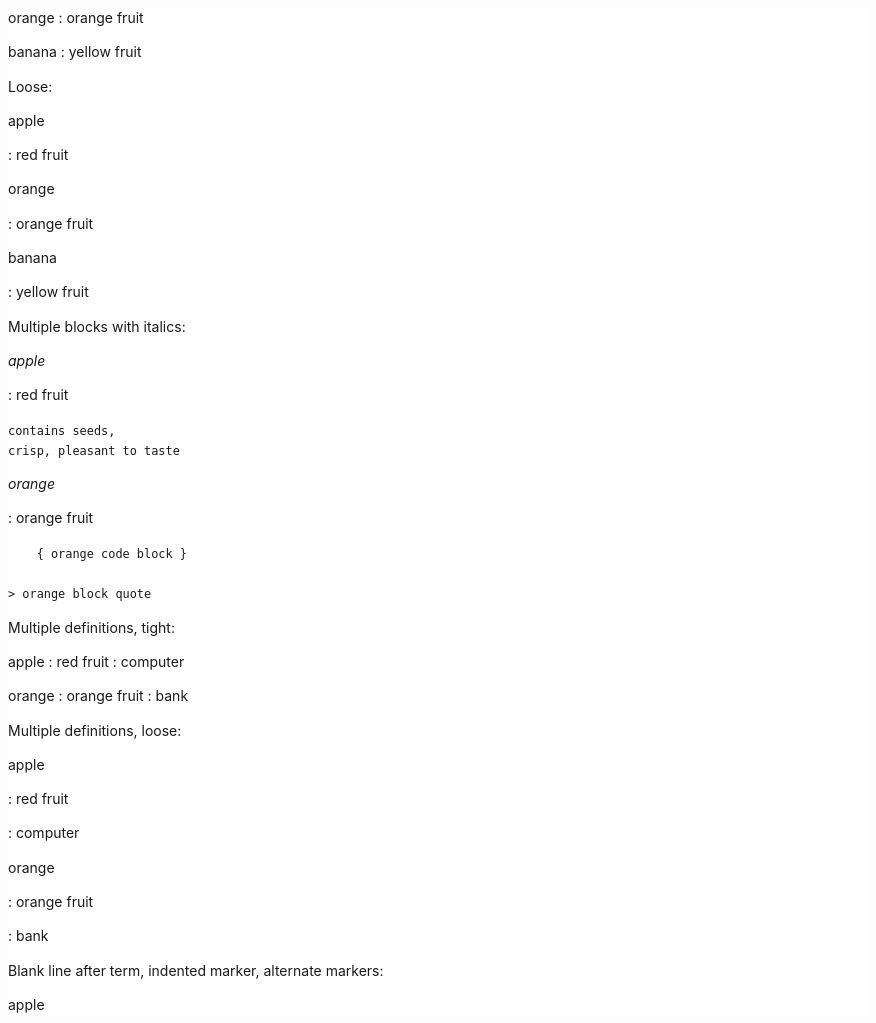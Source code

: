 orange
:	orange fruit

banana
:	yellow fruit

Loose:

apple

:   red fruit

orange

:   orange fruit

banana

:   yellow fruit

Multiple blocks with italics:

*apple*

:   red fruit

    contains seeds,
    crisp, pleasant to taste

*orange*

:   orange fruit

        { orange code block }

    > orange block quote

Multiple definitions, tight:

apple
:   red fruit
:   computer

orange
:   orange fruit
:   bank

Multiple definitions, loose:

apple

:   red fruit

:   computer

orange

:   orange fruit

:   bank

Blank line after term, indented marker, alternate markers:

apple
